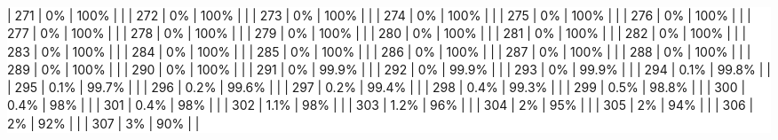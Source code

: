 | 271 | 0% | 100% |  |
| 272 | 0% | 100% |  |
| 273 | 0% | 100% |  |
| 274 | 0% | 100% |  |
| 275 | 0% | 100% |  |
| 276 | 0% | 100% |  |
| 277 | 0% | 100% |  |
| 278 | 0% | 100% |  |
| 279 | 0% | 100% |  |
| 280 | 0% | 100% |  |
| 281 | 0% | 100% |  |
| 282 | 0% | 100% |  |
| 283 | 0% | 100% |  |
| 284 | 0% | 100% |  |
| 285 | 0% | 100% |  |
| 286 | 0% | 100% |  |
| 287 | 0% | 100% |  |
| 288 | 0% | 100% |  |
| 289 | 0% | 100% |  |
| 290 | 0% | 100% |  |
| 291 | 0% | 99.9% |  |
| 292 | 0% | 99.9% |  |
| 293 | 0% | 99.9% |  |
| 294 | 0.1% | 99.8% |  |
| 295 | 0.1% | 99.7% |  |
| 296 | 0.2% | 99.6% |  |
| 297 | 0.2% | 99.4% |  |
| 298 | 0.4% | 99.3% |  |
| 299 | 0.5% | 98.8% |  |
| 300 | 0.4% | 98% |  |
| 301 | 0.4% | 98% |  |
| 302 | 1.1% | 98% |  |
| 303 | 1.2% | 96% |  |
| 304 | 2% | 95% |  |
| 305 | 2% | 94% |  |
| 306 | 2% | 92% |  |
| 307 | 3% | 90% |  |